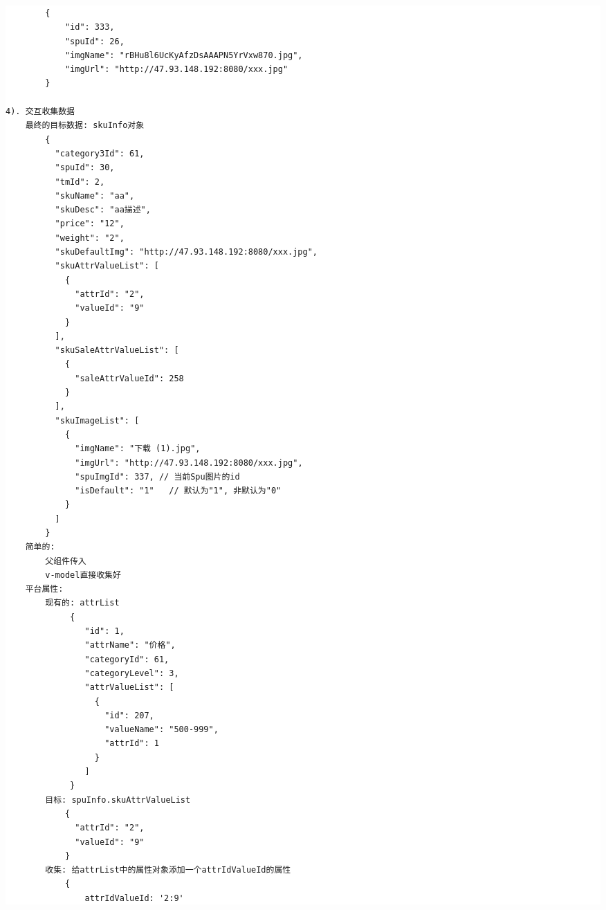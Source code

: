 			{
			    "id": 333,
			    "spuId": 26,
			    "imgName": "rBHu8l6UcKyAfzDsAAAPN5YrVxw870.jpg",
			    "imgUrl": "http://47.93.148.192:8080/xxx.jpg"
			}
	
	4). 交互收集数据
		最终的目标数据: skuInfo对象
			{
			  "category3Id": 61,
			  "spuId": 30,
			  "tmId": 2,
			  "skuName": "aa",
			  "skuDesc": "aa描述",
			  "price": "12",
			  "weight": "2",
			  "skuDefaultImg": "http://47.93.148.192:8080/xxx.jpg",
			  "skuAttrValueList": [
			    {
			      "attrId": "2",
			      "valueId": "9"
			    }
			  ],
			  "skuSaleAttrValueList": [
			    {
			      "saleAttrValueId": 258
			    }
			  ],
			  "skuImageList": [
			    {
			      "imgName": "下载 (1).jpg",
			      "imgUrl": "http://47.93.148.192:8080/xxx.jpg",
			      "spuImgId": 337, // 当前Spu图片的id
			      "isDefault": "1"   // 默认为"1", 非默认为"0"
			    }
			  ]
			}
		简单的:
			父组件传入
			v-model直接收集好
		平台属性: 
			现有的: attrList
				 {
				    "id": 1,
				    "attrName": "价格",
				    "categoryId": 61,
				    "categoryLevel": 3,
				    "attrValueList": [
				      {
				        "id": 207,
				        "valueName": "500-999",
				        "attrId": 1
				      }
				    ]
				 }
			目标: spuInfo.skuAttrValueList
				{
			      "attrId": "2",
			      "valueId": "9"
			    }
			收集: 给attrList中的属性对象添加一个attrIdValueId的属性
				{
					attrIdValueId: '2:9'